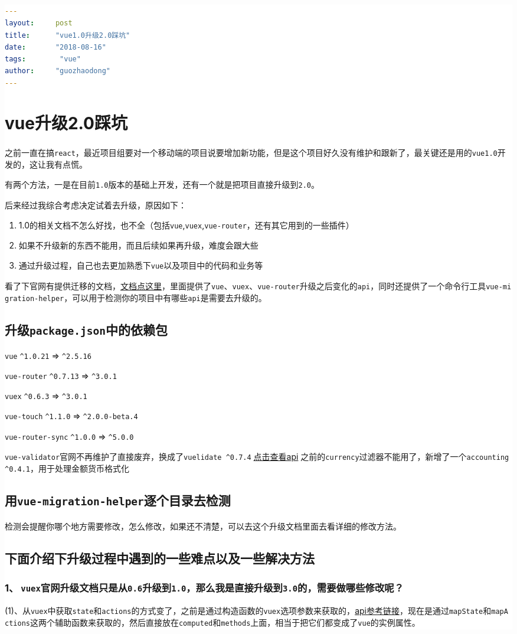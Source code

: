 ```yaml
---
layout:     post
title:      "vue1.0升级2.0踩坑"
date:       "2018-08-16"
tags:        "vue"
author:     "guozhaodong"
---
```


# vue升级2.0踩坑

之前一直在搞`react`，最近项目组要对一个移动端的项目说要增加新功能，但是这个项目好久没有维护和跟新了，最关键还是用的`vue1.0`开发的，这让我有点慌。

有两个方法，一是在目前`1.0`版本的基础上开发，还有一个就是把项目直接升级到`2.0`。

后来经过我综合考虑决定试着去升级，原因如下：

1. 1.0的相关文档不怎么好找，也不全（包括`vue`,`vuex`,`vue-router`，还有其它用到的一些插件）

2. 如果不升级新的东西不能用，而且后续如果再升级，难度会跟大些

3. 通过升级过程，自己也去更加熟悉下`vue`以及项目中的代码和业务等

看了下官网有提供迁移的文档，[文档点这里](https://cn.vuejs.org/v2/guide/migration.html)，里面提供了`vue`、`vuex`、`vue-router`升级之后变化的`api`，同时还提供了一个命令行工具`vue-migration-helper`，可以用于检测你的项目中有哪些`api`是需要去升级的。

## 升级`package.json`中的依赖包

`vue`  `^1.0.21` => `^2.5.16`

`vue-router` `^0.7.13` => `^3.0.1`

`vuex` `^0.6.3` => `^3.0.1`

`vue-touch` `^1.1.0` => `^2.0.0-beta.4`

`vue-router-sync` `^1.0.0` => `^5.0.0`

`vue-validator`官网不再维护了直接废弃，换成了`vuelidate ^0.7.4` [点击查看api](https://monterail.github.io/vuelidate/)
之前的`currency`过滤器不能用了，新增了一个`accounting ^0.4.1`，用于处理金额货币格式化

## 用`vue-migration-helper`逐个目录去检测

检测会提醒你哪个地方需要修改，怎么修改，如果还不清楚，可以去这个升级文档里面去看详细的修改方法。

## 下面介绍下升级过程中遇到的一些难点以及一些解决方法

### 1、 `vuex`官网升级文档只是从`0.6`升级到`1.0`，那么我是直接升级到`3.0`的，需要做哪些修改呢？

(1)、从`vuex`中获取`state`和`actions`的方式变了，之前是通过构造函数的`vuex`选项参数来获取的，[api参考链接](https://github.com/vuejs/vuex/blob/1.0/docs/zh-cn/state.md)，现在是通过`mapState`和`mapActions`这两个辅助函数来获取的，然后直接放在`computed`和`methods`上面，相当于把它们都变成了`vue`的实例属性。
